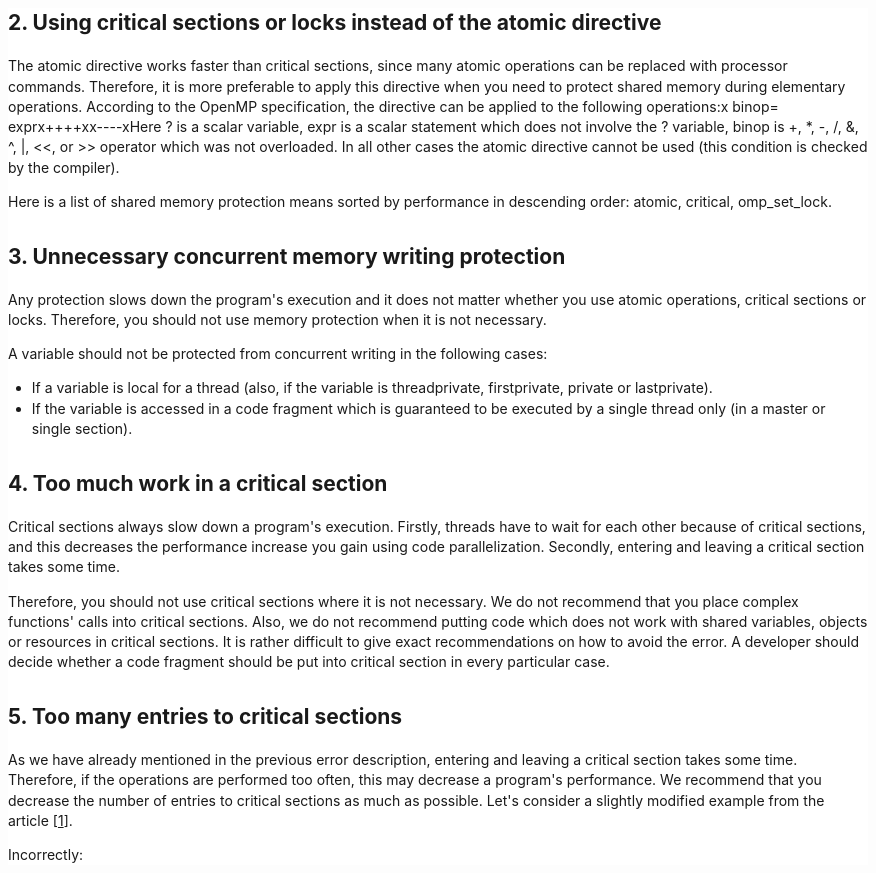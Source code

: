  

## 2. Using critical sections or locks instead of the atomic directive

The atomic directive works faster than critical sections, since many atomic operations can be replaced with processor commands. Therefore, it is more preferable to apply this directive when you need to protect shared memory during elementary operations. According to the OpenMP specification, the directive can be applied to the following operations:x binop= exprx++++xx----xHere ? is a scalar variable, expr is a scalar statement which does not involve the ? variable, binop is +, *, -, /, &, ^, |, <<, or >> operator which was not overloaded. In all other cases the atomic directive cannot be used (this condition is checked by the compiler).

Here is a list of shared memory protection means sorted by performance in descending order: atomic, critical, omp_set_lock.

 

## 3. Unnecessary concurrent memory writing protection

Any protection slows down the program's execution and it does not matter whether you use atomic operations, critical sections or locks. Therefore, you should not use memory protection when it is not necessary.

A variable should not be protected from concurrent writing in the following cases:

- If a variable is local for a thread (also, if the variable is threadprivate, firstprivate, private or lastprivate).
- If the variable is accessed in a code fragment which is guaranteed to be executed by a single thread only (in a master or single section).

 

## 4. Too much work in a critical section

Critical sections always slow down a program's execution. Firstly, threads have to wait for each other because of critical sections, and this decreases the performance increase you gain using code parallelization. Secondly, entering and leaving a critical section takes some time.

Therefore, you should not use critical sections where it is not necessary. We do not recommend that you place complex functions' calls into critical sections. Also, we do not recommend putting code which does not work with shared variables, objects or resources in critical sections. It is rather difficult to give exact recommendations on how to avoid the error. A developer should decide whether a code fragment should be put into critical section in every particular case.

## 5. Too many entries to critical sections

As we have already mentioned in the previous error description, entering and leaving a critical section takes some time. Therefore, if the operations are performed too often, this may decrease a program's performance. We recommend that you decrease the number of entries to critical sections as much as possible. Let's consider a slightly modified example from the article [[1](http://www.viva64.com/go.php?url=100)].

Incorrectly:
